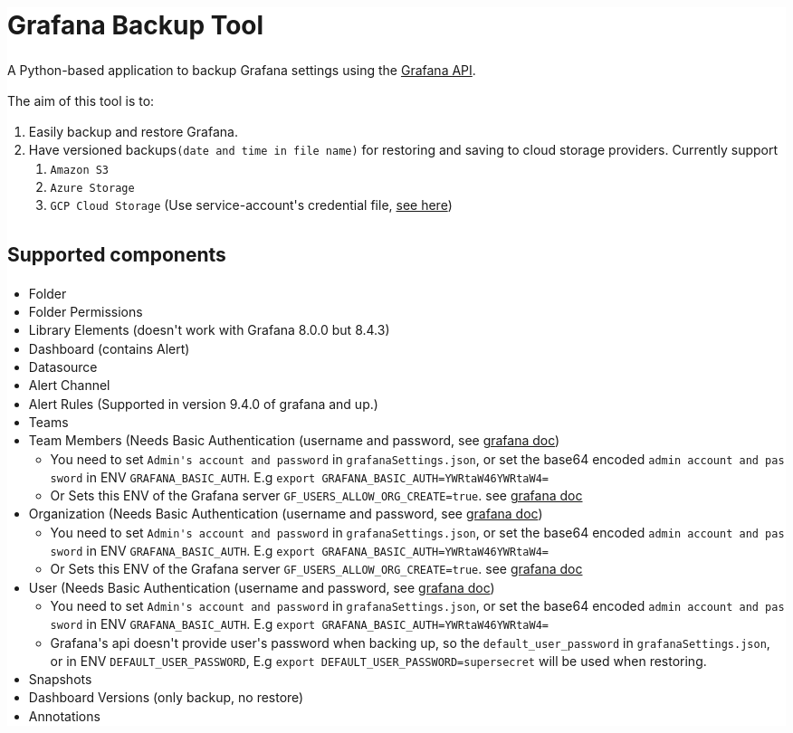# Grafana Backup Tool

A Python-based application to backup Grafana settings using the [Grafana API](https://grafana.com/docs/grafana/latest/http_api/).

The aim of this tool is to:

1. Easily backup and restore Grafana.
2. Have versioned backups`(date and time in file name)` for restoring and saving to cloud storage providers. Currently support
   1. `Amazon S3`
   2. `Azure Storage`
   3. `GCP Cloud Storage` (Use service-account's credential file, [see here](https://cloud.google.com/storage/docs/reference/libraries#linux-or-macos))

## Supported components

- Folder
- Folder Permissions
- Library Elements (doesn't work with Grafana 8.0.0 but 8.4.3)
- Dashboard (contains Alert)
- Datasource
- Alert Channel
- Alert Rules (Supported in version 9.4.0 of grafana and up.)
- Teams
- Team Members (Needs Basic Authentication (username and password, see [grafana doc](https://grafana.com/docs/grafana/latest/http_api/org/#admin-organizations-api))
  - You need to set `Admin's account and password` in `grafanaSettings.json`, or set the base64 encoded `admin account and password` in ENV `GRAFANA_BASIC_AUTH`. E.g `export GRAFANA_BASIC_AUTH=YWRtaW46YWRtaW4=`
  - Or Sets this ENV of the Grafana server `GF_USERS_ALLOW_ORG_CREATE=true`. see [grafana doc](https://grafana.com/docs/grafana/latest/http_api/org/#create-organization)
- Organization (Needs Basic Authentication (username and password, see [grafana doc](https://grafana.com/docs/grafana/latest/http_api/org/#admin-organizations-api))
  - You need to set `Admin's account and password` in `grafanaSettings.json`, or set the base64 encoded `admin account and password` in ENV `GRAFANA_BASIC_AUTH`. E.g `export GRAFANA_BASIC_AUTH=YWRtaW46YWRtaW4=`
  - Or Sets this ENV of the Grafana server `GF_USERS_ALLOW_ORG_CREATE=true`. see [grafana doc](https://grafana.com/docs/grafana/latest/http_api/org/#create-organization)
- User (Needs Basic Authentication (username and password, see [grafana doc](https://grafana.com/docs/grafana/latest/http_api/org/#admin-organizations-api))
  - You need to set `Admin's account and password` in `grafanaSettings.json`, or set the base64 encoded `admin account and password` in ENV `GRAFANA_BASIC_AUTH`. E.g `export GRAFANA_BASIC_AUTH=YWRtaW46YWRtaW4=`
  - Grafana's api doesn't provide user's password when backing up, so the `default_user_password` in `grafanaSettings.json`, or in ENV `DEFAULT_USER_PASSWORD`, E.g `export DEFAULT_USER_PASSWORD=supersecret` will be used when restoring.
- Snapshots
- Dashboard Versions (only backup, no restore)
- Annotations
